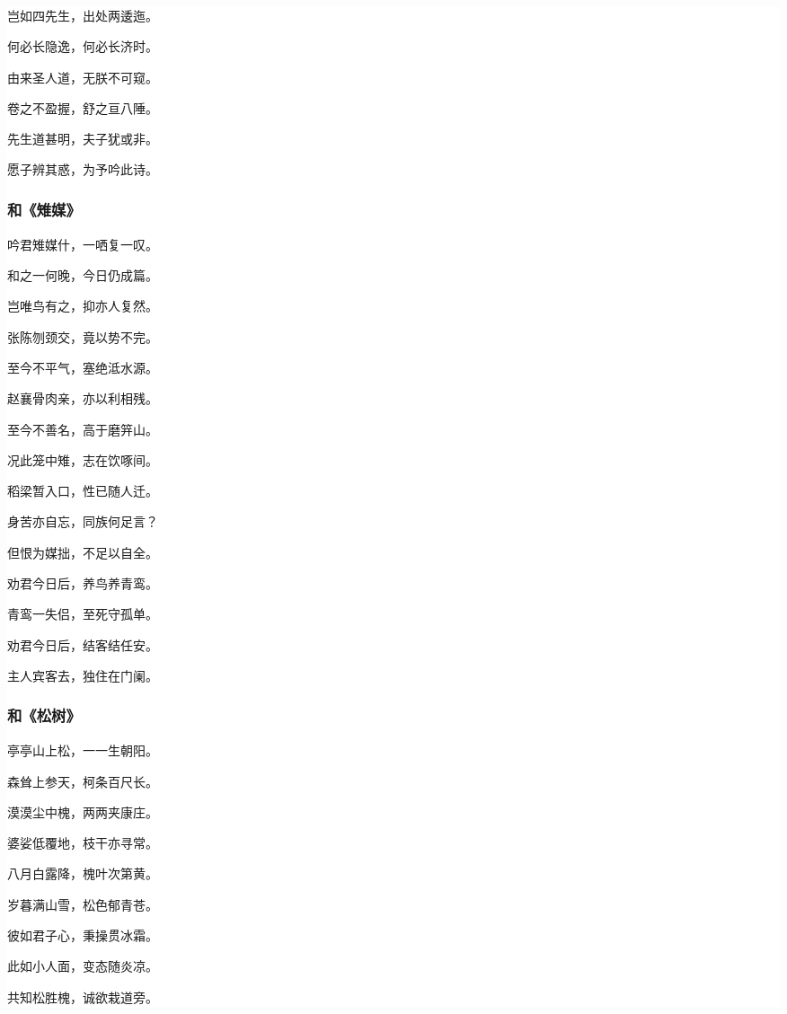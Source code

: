 岂如四先生，出处两逶迤。

何必长隐逸，何必长济时。

由来圣人道，无朕不可窥。

卷之不盈握，舒之亘八陲。

先生道甚明，夫子犹或非。

愿子辨其惑，为予吟此诗。

### 和《雉媒》

吟君雉媒什，一哂复一叹。

和之一何晚，今日仍成篇。

岂唯鸟有之，抑亦人复然。

张陈刎颈交，竟以势不完。

至今不平气，塞绝泜水源。

赵襄骨肉亲，亦以利相残。

至今不善名，高于磨笄山。

况此笼中雉，志在饮啄间。

稻梁暂入口，性已随人迁。

身苦亦自忘，同族何足言？

但恨为媒拙，不足以自全。

劝君今日后，养鸟养青鸾。

青鸾一失侣，至死守孤单。

劝君今日后，结客结任安。

主人宾客去，独住在门阑。

### 和《松树》

亭亭山上松，一一生朝阳。

森耸上参天，柯条百尺长。

漠漠尘中槐，两两夹康庄。

婆娑低覆地，枝干亦寻常。

八月白露降，槐叶次第黄。

岁暮满山雪，松色郁青苍。

彼如君子心，秉操贯冰霜。

此如小人面，变态随炎凉。

共知松胜槐，诚欲栽道旁。
